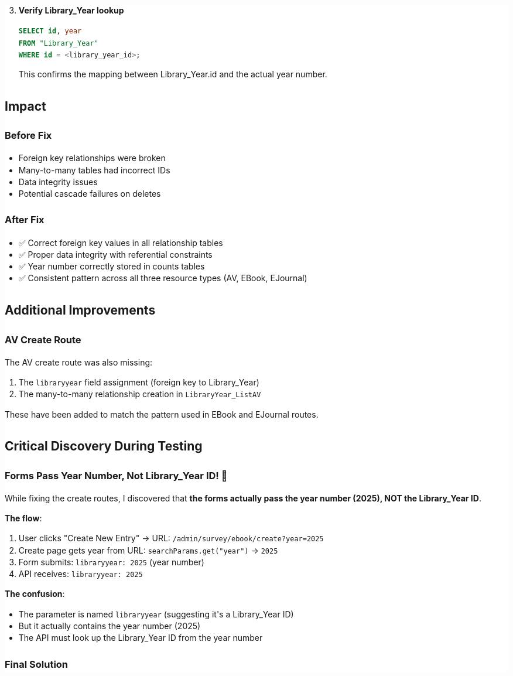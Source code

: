 3. **Verify Library_Year lookup**
   ```sql
   SELECT id, year 
   FROM "Library_Year" 
   WHERE id = <library_year_id>;
   ```
   This confirms the mapping between Library_Year.id and the actual year number.

## Impact

### Before Fix
- Foreign key relationships were broken
- Many-to-many tables had incorrect IDs
- Data integrity issues
- Potential cascade failures on deletes

### After Fix
- ✅ Correct foreign key values in all relationship tables
- ✅ Proper data integrity with referential constraints
- ✅ Year number correctly stored in counts tables
- ✅ Consistent pattern across all three resource types (AV, EBook, EJournal)

## Additional Improvements

### AV Create Route
The AV create route was also missing:
1. The `libraryyear` field assignment (foreign key to Library_Year)
2. The many-to-many relationship creation in `LibraryYear_ListAV`

These have been added to match the pattern used in EBook and EJournal routes.

## Critical Discovery During Testing

### Forms Pass Year Number, Not Library_Year ID! 🚨

While fixing the create routes, I discovered that **the forms actually pass the year number (2025), NOT the Library_Year ID**.

**The flow**:
1. User clicks "Create New Entry" → URL: `/admin/survey/ebook/create?year=2025`
2. Create page gets year from URL: `searchParams.get("year")` → `2025`
3. Form submits: `libraryyear: 2025` (year number)
4. API receives: `libraryyear: 2025`

**The confusion**:
- The parameter is named `libraryyear` (suggesting it's a Library_Year ID)
- But it actually contains the year number (2025)
- The API must look up the Library_Year ID from the year number

### Final Solution
